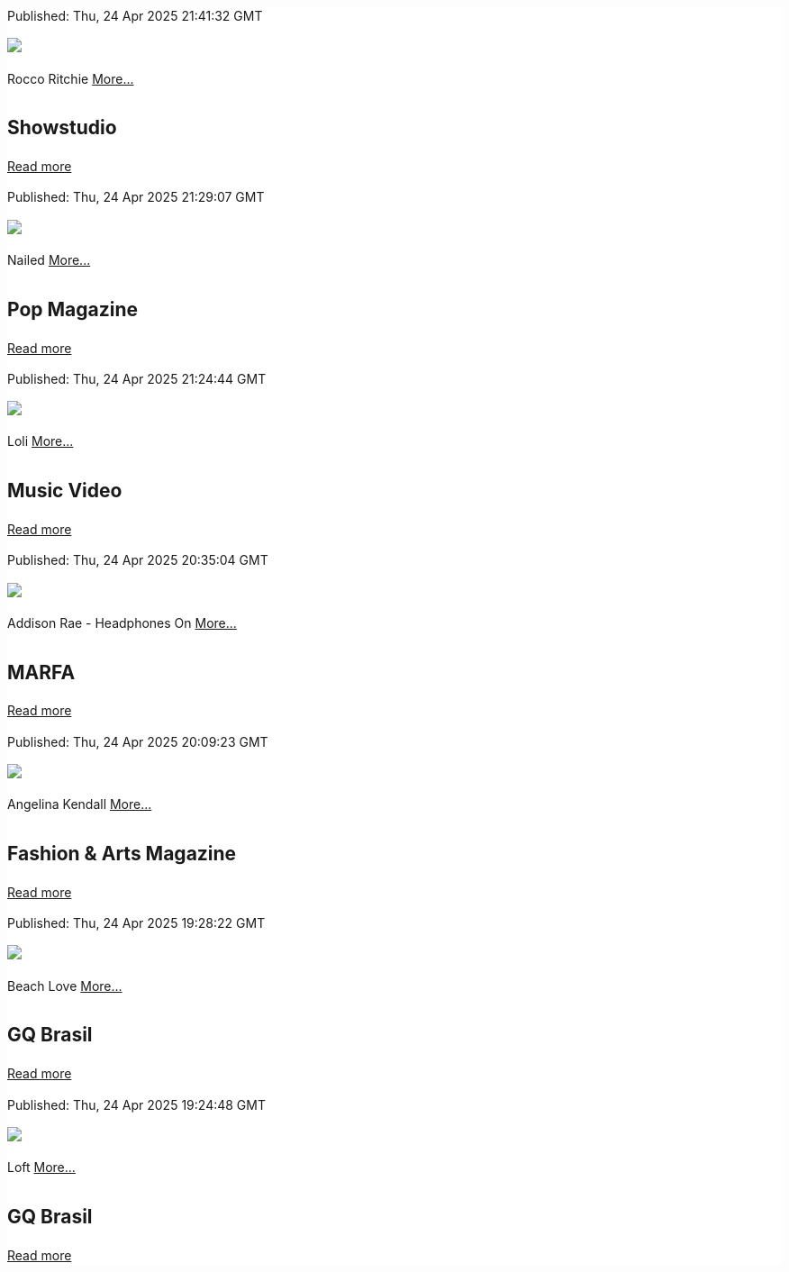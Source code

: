 Published: Thu, 24 Apr 2025 21:41:32 GMT

<p><img src="https://i.mdel.net/i/db/2025/4/2511113/2511113-800w.jpg" /></p>Rocco Ritchie <a href="https://models.com/work/fantastic-man-rocco-ritchie" title="Rocco Ritchie">More...</a>

## Showstudio
[Read more](https://models.com/work/showstudio-nailed)

Published: Thu, 24 Apr 2025 21:29:07 GMT

<p><img src="https://i.mdel.net/i/db/2025/4/2511104/2511104-800w.jpg" /></p>Nailed <a href="https://models.com/work/showstudio-nailed" title="Nailed">More...</a>

## Pop Magazine
[Read more](https://models.com/work/pop-magazine-loli)

Published: Thu, 24 Apr 2025 21:24:44 GMT

<p><img src="https://i.mdel.net/i/db/2025/4/2511094/2511094-800w.jpg" /></p>Loli <a href="https://models.com/work/pop-magazine-loli" title="Loli">More...</a>

## Music Video
[Read more](https://models.com/work/music-video-addison-rae---headphones-on)

Published: Thu, 24 Apr 2025 20:35:04 GMT

<p><img src="https://i.mdel.net/i/db/2025/4/2511059/2511059-800w.jpg" /></p>Addison Rae - Headphones On <a href="https://models.com/work/music-video-addison-rae---headphones-on" title="Addison Rae - Headphones On">More...</a>

## MARFA
[Read more](https://models.com/work/marfa-angelina-kendall)

Published: Thu, 24 Apr 2025 20:09:23 GMT

<p><img src="https://i.mdel.net/i/db/2025/4/2511038/2511038-800w.jpg" /></p>Angelina Kendall <a href="https://models.com/work/marfa-angelina-kendall" title="Angelina Kendall">More...</a>

## Fashion & Arts Magazine
[Read more](https://models.com/work/fashion--arts-magazine-beach-love)

Published: Thu, 24 Apr 2025 19:28:22 GMT

<p><img src="https://i.mdel.net/i/db/2025/4/2511002/2511002-800w.jpg" /></p>Beach Love <a href="https://models.com/work/fashion--arts-magazine-beach-love" title="Beach Love">More...</a>

## GQ Brasil
[Read more](https://models.com/work/gq-brasil-loft)

Published: Thu, 24 Apr 2025 19:24:48 GMT

<p><img src="https://i.mdel.net/i/db/2025/4/2510990/2510990-800w.jpg" /></p>Loft <a href="https://models.com/work/gq-brasil-loft" title="Loft">More...</a>

## GQ Brasil
[Read more](https://models.com/work/gq-brasil-formal-casual-by-adrian-ikematsu)

